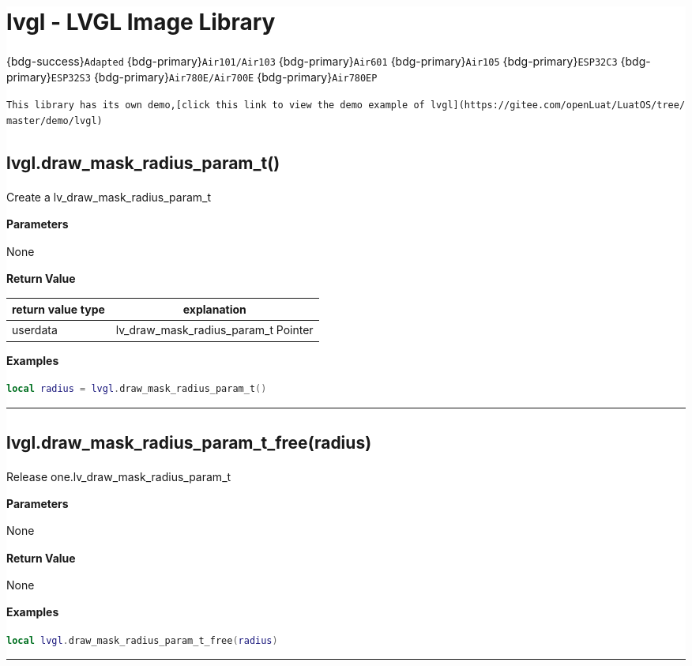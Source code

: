 # lvgl - LVGL Image Library

{bdg-success}`Adapted` {bdg-primary}`Air101/Air103` {bdg-primary}`Air601` {bdg-primary}`Air105` {bdg-primary}`ESP32C3` {bdg-primary}`ESP32S3` {bdg-primary}`Air780E/Air700E` {bdg-primary}`Air780EP`

```{tip}
This library has its own demo,[click this link to view the demo example of lvgl](https://gitee.com/openLuat/LuatOS/tree/master/demo/lvgl)
```

## lvgl.draw_mask_radius_param_t()



Create a lv_draw_mask_radius_param_t

**Parameters**

None

**Return Value**

|return value type | explanation|
|-|-|
|userdata|lv_draw_mask_radius_param_t Pointer|

**Examples**

```lua
local radius = lvgl.draw_mask_radius_param_t()

```

---

## lvgl.draw_mask_radius_param_t_free(radius)



Release one.lv_draw_mask_radius_param_t

**Parameters**

None

**Return Value**

None

**Examples**

```lua
local lvgl.draw_mask_radius_param_t_free(radius)

```

---
